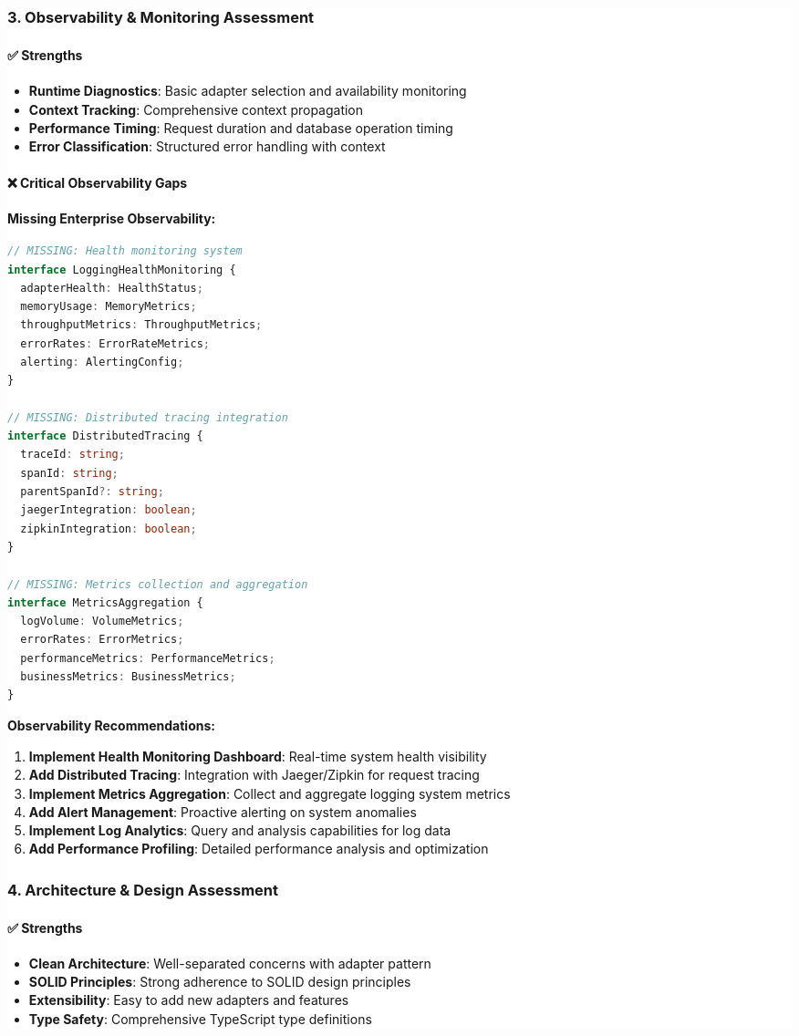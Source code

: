 ### 3. Observability & Monitoring Assessment

#### ✅ **Strengths**
- **Runtime Diagnostics**: Basic adapter selection and availability monitoring
- **Context Tracking**: Comprehensive context propagation
- **Performance Timing**: Request duration and database operation timing
- **Error Classification**: Structured error handling with context

#### ❌ **Critical Observability Gaps**

**Missing Enterprise Observability:**
```typescript
// MISSING: Health monitoring system
interface LoggingHealthMonitoring {
  adapterHealth: HealthStatus;
  memoryUsage: MemoryMetrics;
  throughputMetrics: ThroughputMetrics;
  errorRates: ErrorRateMetrics;
  alerting: AlertingConfig;
}

// MISSING: Distributed tracing integration
interface DistributedTracing {
  traceId: string;
  spanId: string;
  parentSpanId?: string;
  jaegerIntegration: boolean;
  zipkinIntegration: boolean;
}

// MISSING: Metrics collection and aggregation
interface MetricsAggregation {
  logVolume: VolumeMetrics;
  errorRates: ErrorMetrics;
  performanceMetrics: PerformanceMetrics;
  businessMetrics: BusinessMetrics;
}
```

**Observability Recommendations:**
1. **Implement Health Monitoring Dashboard**: Real-time system health visibility
2. **Add Distributed Tracing**: Integration with Jaeger/Zipkin for request tracing
3. **Implement Metrics Aggregation**: Collect and aggregate logging system metrics
4. **Add Alert Management**: Proactive alerting on system anomalies
5. **Implement Log Analytics**: Query and analysis capabilities for log data
6. **Add Performance Profiling**: Detailed performance analysis and optimization

### 4. Architecture & Design Assessment

#### ✅ **Strengths**
- **Clean Architecture**: Well-separated concerns with adapter pattern
- **SOLID Principles**: Strong adherence to SOLID design principles
- **Extensibility**: Easy to add new adapters and features
- **Type Safety**: Comprehensive TypeScript type definitions
